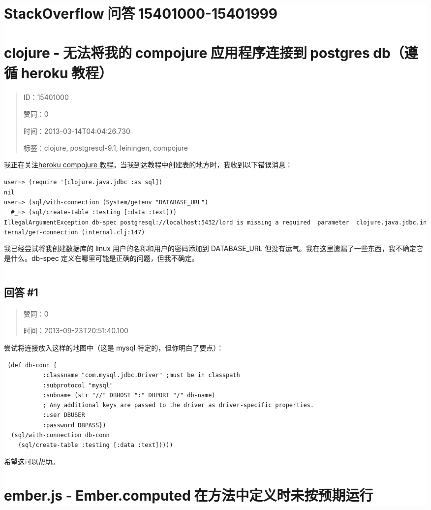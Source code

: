 # StackOverflow 问答 15401000-15401999

# clojure - 无法将我的 compojure 应用程序连接到 postgres db（遵循 heroku 教程）

> ID：15401000
> 
> 赞同：0
> 
> 时间：2013-03-14T04:04:26.730
> 
> 标签：clojure, postgresql-9.1, leiningen, compojure

我正在关注[heroku compojure 教程](https://devcenter.heroku.com/articles/clojure-web-application#connecting-to-postgresql-with-clojurejavajdbc)。当我到达教程中创建表的地方时，我收到以下错误消息：

```
user=> (require '[clojure.java.jdbc :as sql])
nil
user=> (sql/with-connection (System/getenv "DATABASE_URL")
  #_=> (sql/create-table :testing [:data :text]))
IllegalArgumentException db-spec postgresql://localhost:5432/lord is missing a required  parameter  clojure.java.jdbc.internal/get-connection (internal.clj:147) 
```

我已经尝试将我创建数据库的 linux 用户的名称和用户的密码添加到 DATABASE_URL 但没有运气。我在这里遗漏了一些东西，我不确定它是什么。db-spec 定义在哪里可能是正确的问题，但我不确定。

* * *

## 回答 #1

> 赞同：0
> 
> 时间：2013-09-23T20:51:40.100

尝试将连接放入这样的地图中（这是 mysql 特定的，但你明白了要点）：

```
 (def db-conn {
           :classname "com.mysql.jdbc.Driver" ;must be in classpath
           :subprotocol "mysql"
           :subname (str "//" DBHOST ":" DBPORT "/" db-name)
           ; Any additional keys are passed to the driver as driver-specific properties.
           :user DBUSER
           :password DBPASS})
  (sql/with-connection db-conn 
    (sql/create-table :testing [:data :text])))) 
```

希望这可以帮助。

# ember.js - Ember.computed 在方法中定义时未按预期运行
